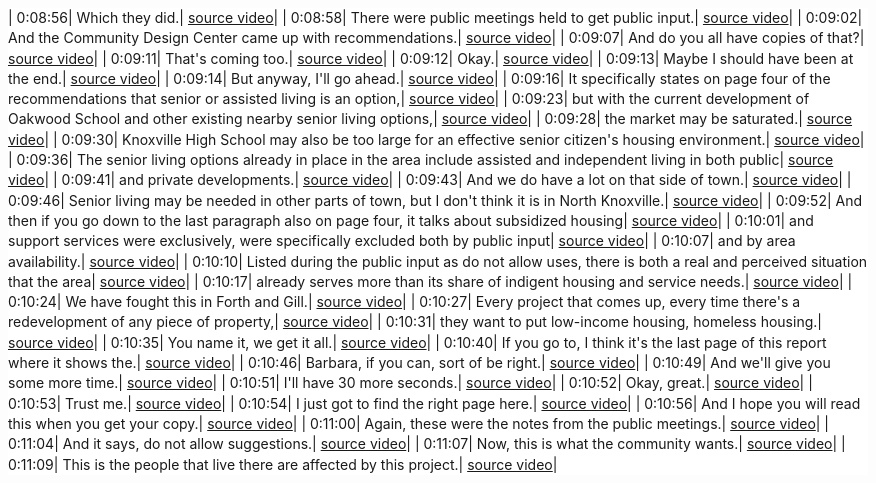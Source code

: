| 0:08:56| Which they did.| [source video](https://archive.org/details/CoComWS131112?start=536)|
| 0:08:58| There were public meetings held to get public input.| [source video](https://archive.org/details/CoComWS131112?start=538)|
| 0:09:02| And the Community Design Center came up with recommendations.| [source video](https://archive.org/details/CoComWS131112?start=542)|
| 0:09:07| And do you all have copies of that?| [source video](https://archive.org/details/CoComWS131112?start=547)|
| 0:09:11| That's coming too.| [source video](https://archive.org/details/CoComWS131112?start=551)|
| 0:09:12| Okay.| [source video](https://archive.org/details/CoComWS131112?start=552)|
| 0:09:13| Maybe I should have been at the end.| [source video](https://archive.org/details/CoComWS131112?start=553)|
| 0:09:14| But anyway, I'll go ahead.| [source video](https://archive.org/details/CoComWS131112?start=554)|
| 0:09:16| It specifically states on page four of the recommendations that senior or assisted living is an option,| [source video](https://archive.org/details/CoComWS131112?start=556)|
| 0:09:23| but with the current development of Oakwood School and other existing nearby senior living options,| [source video](https://archive.org/details/CoComWS131112?start=563)|
| 0:09:28| the market may be saturated.| [source video](https://archive.org/details/CoComWS131112?start=568)|
| 0:09:30| Knoxville High School may also be too large for an effective senior citizen's housing environment.| [source video](https://archive.org/details/CoComWS131112?start=570)|
| 0:09:36| The senior living options already in place in the area include assisted and independent living in both public| [source video](https://archive.org/details/CoComWS131112?start=576)|
| 0:09:41| and private developments.| [source video](https://archive.org/details/CoComWS131112?start=581)|
| 0:09:43| And we do have a lot on that side of town.| [source video](https://archive.org/details/CoComWS131112?start=583)|
| 0:09:46| Senior living may be needed in other parts of town, but I don't think it is in North Knoxville.| [source video](https://archive.org/details/CoComWS131112?start=586)|
| 0:09:52| And then if you go down to the last paragraph also on page four, it talks about subsidized housing| [source video](https://archive.org/details/CoComWS131112?start=592)|
| 0:10:01| and support services were exclusively, were specifically excluded both by public input| [source video](https://archive.org/details/CoComWS131112?start=601)|
| 0:10:07| and by area availability.| [source video](https://archive.org/details/CoComWS131112?start=607)|
| 0:10:10| Listed during the public input as do not allow uses, there is both a real and perceived situation that the area| [source video](https://archive.org/details/CoComWS131112?start=610)|
| 0:10:17| already serves more than its share of indigent housing and service needs.| [source video](https://archive.org/details/CoComWS131112?start=617)|
| 0:10:24| We have fought this in Forth and Gill.| [source video](https://archive.org/details/CoComWS131112?start=624)|
| 0:10:27| Every project that comes up, every time there's a redevelopment of any piece of property,| [source video](https://archive.org/details/CoComWS131112?start=627)|
| 0:10:31| they want to put low-income housing, homeless housing.| [source video](https://archive.org/details/CoComWS131112?start=631)|
| 0:10:35| You name it, we get it all.| [source video](https://archive.org/details/CoComWS131112?start=635)|
| 0:10:40| If you go to, I think it's the last page of this report where it shows the.| [source video](https://archive.org/details/CoComWS131112?start=640)|
| 0:10:46| Barbara, if you can, sort of be right.| [source video](https://archive.org/details/CoComWS131112?start=646)|
| 0:10:49| And we'll give you some more time.| [source video](https://archive.org/details/CoComWS131112?start=649)|
| 0:10:51| I'll have 30 more seconds.| [source video](https://archive.org/details/CoComWS131112?start=651)|
| 0:10:52| Okay, great.| [source video](https://archive.org/details/CoComWS131112?start=652)|
| 0:10:53| Trust me.| [source video](https://archive.org/details/CoComWS131112?start=653)|
| 0:10:54| I just got to find the right page here.| [source video](https://archive.org/details/CoComWS131112?start=654)|
| 0:10:56| And I hope you will read this when you get your copy.| [source video](https://archive.org/details/CoComWS131112?start=656)|
| 0:11:00| Again, these were the notes from the public meetings.| [source video](https://archive.org/details/CoComWS131112?start=660)|
| 0:11:04| And it says, do not allow suggestions.| [source video](https://archive.org/details/CoComWS131112?start=664)|
| 0:11:07| Now, this is what the community wants.| [source video](https://archive.org/details/CoComWS131112?start=667)|
| 0:11:09| This is the people that live there are affected by this project.| [source video](https://archive.org/details/CoComWS131112?start=669)|